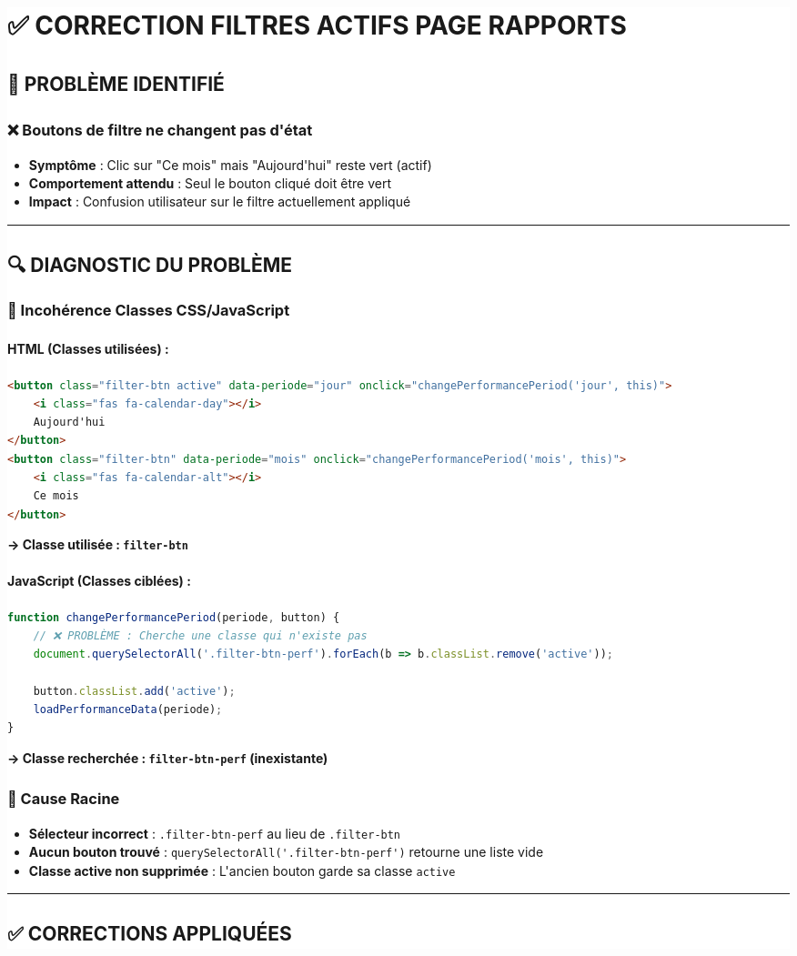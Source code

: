 # ✅ CORRECTION FILTRES ACTIFS PAGE RAPPORTS

## 🎯 **PROBLÈME IDENTIFIÉ**

### **❌ Boutons de filtre ne changent pas d'état**
- **Symptôme** : Clic sur "Ce mois" mais "Aujourd'hui" reste vert (actif)
- **Comportement attendu** : Seul le bouton cliqué doit être vert
- **Impact** : Confusion utilisateur sur le filtre actuellement appliqué

---

## 🔍 **DIAGNOSTIC DU PROBLÈME**

### **🔧 Incohérence Classes CSS/JavaScript**

#### **HTML (Classes utilisées)** :
```html
<button class="filter-btn active" data-periode="jour" onclick="changePerformancePeriod('jour', this)">
    <i class="fas fa-calendar-day"></i>
    Aujourd'hui
</button>
<button class="filter-btn" data-periode="mois" onclick="changePerformancePeriod('mois', this)">
    <i class="fas fa-calendar-alt"></i>
    Ce mois
</button>
```
**→ Classe utilisée : `filter-btn`**

#### **JavaScript (Classes ciblées)** :
```javascript
function changePerformancePeriod(periode, button) {
    // ❌ PROBLÈME : Cherche une classe qui n'existe pas
    document.querySelectorAll('.filter-btn-perf').forEach(b => b.classList.remove('active'));
    
    button.classList.add('active');
    loadPerformanceData(periode);
}
```
**→ Classe recherchée : `filter-btn-perf` (inexistante)**

### **🎯 Cause Racine**
- **Sélecteur incorrect** : `.filter-btn-perf` au lieu de `.filter-btn`
- **Aucun bouton trouvé** : `querySelectorAll('.filter-btn-perf')` retourne une liste vide
- **Classe active non supprimée** : L'ancien bouton garde sa classe `active`

---

## ✅ **CORRECTIONS APPLIQUÉES**
